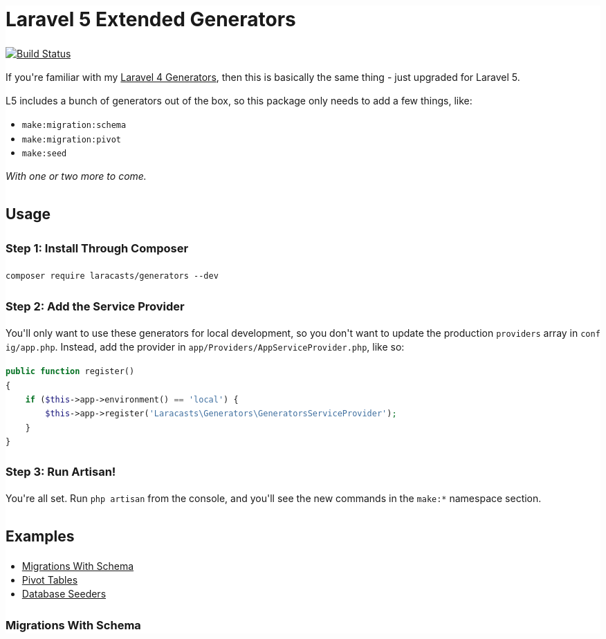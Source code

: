 # Laravel 5 Extended Generators

[![Build Status](https://travis-ci.org/laracasts/Laravel-5-Generators-Extended.svg?branch=master)](https://travis-ci.org/laracasts/Laravel-5-Generators-Extended)

If you're familiar with my [Laravel 4 Generators](https://github.com/JeffreyWay/Laravel-4-Generators), then this is basically the same thing - just upgraded for Laravel 5.

L5 includes a bunch of generators out of the box, so this package only needs to add a few things, like:

- `make:migration:schema`
- `make:migration:pivot`
- `make:seed`

*With one or two more to come.*

## Usage

### Step 1: Install Through Composer

```
composer require laracasts/generators --dev
```

### Step 2: Add the Service Provider

You'll only want to use these generators for local development, so you don't want to update the production  `providers` array in `config/app.php`. Instead, add the provider in `app/Providers/AppServiceProvider.php`, like so:

```php
public function register()
{
	if ($this->app->environment() == 'local') {
		$this->app->register('Laracasts\Generators\GeneratorsServiceProvider');
	}
}
```


### Step 3: Run Artisan!

You're all set. Run `php artisan` from the console, and you'll see the new commands in the `make:*` namespace section.

## Examples

- [Migrations With Schema](#migrations-with-schema)
- [Pivot Tables](#pivot-tables)
- [Database Seeders](#database-seeders)

### Migrations With Schema
